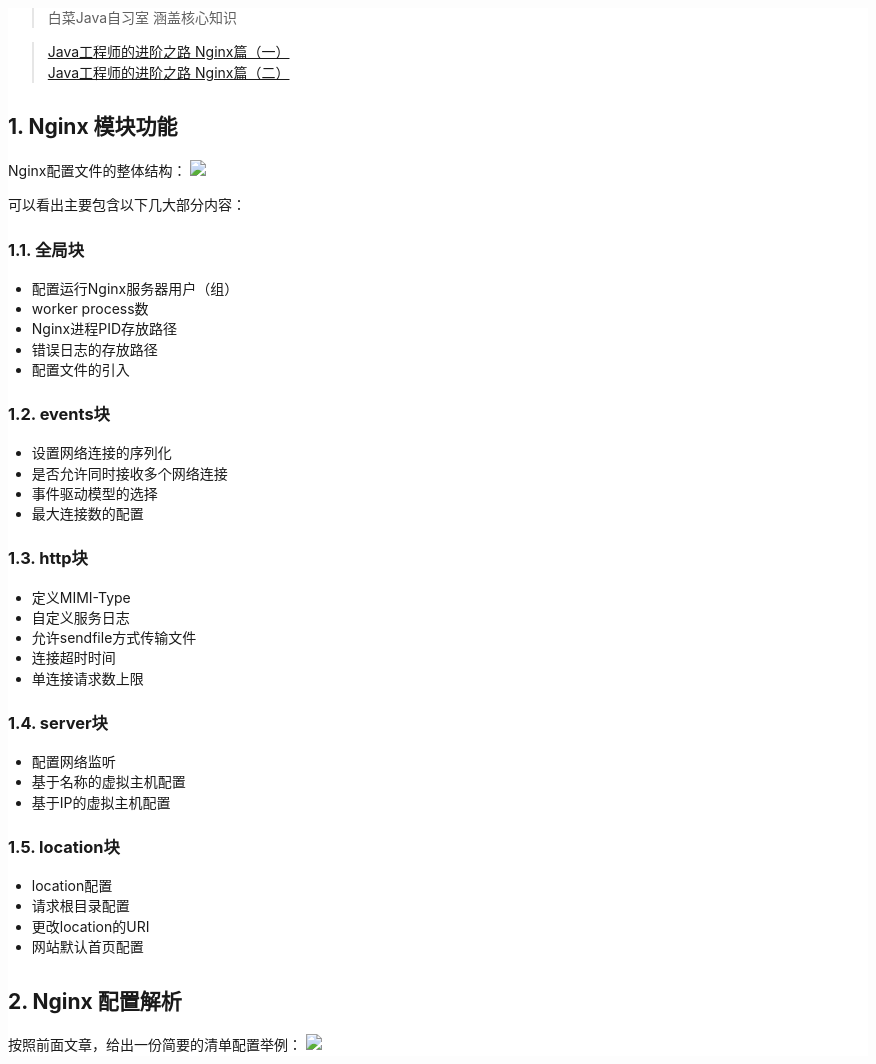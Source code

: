 > 白菜Java自习室 涵盖核心知识

> [Java工程师的进阶之路 Nginx篇（一）](https://juejin.im/post/6865077469934944264)<br>
> [Java工程师的进阶之路 Nginx篇（二）](https://juejin.im/post/6865217052181954567)<br>

## 1. Nginx 模块功能

Nginx配置文件的整体结构：
![](https://p6-juejin.byteimg.com/tos-cn-i-k3u1fbpfcp/b3ba8b190e854f5cbb0bc979f9c039d9~tplv-k3u1fbpfcp-zoom-1.image)

可以看出主要包含以下几大部分内容：

### 1.1. 全局块

* 配置运行Nginx服务器用户（组）
* worker process数
* Nginx进程PID存放路径
* 错误日志的存放路径
* 配置文件的引入

### 1.2. events块

* 设置网络连接的序列化
* 是否允许同时接收多个网络连接
* 事件驱动模型的选择
* 最大连接数的配置

### 1.3. http块

* 定义MIMI-Type
* 自定义服务日志
* 允许sendfile方式传输文件
* 连接超时时间
* 单连接请求数上限

### 1.4. server块

* 配置网络监听
* 基于名称的虚拟主机配置
* 基于IP的虚拟主机配置

### 1.5. location块

* location配置
* 请求根目录配置
* 更改location的URI
* 网站默认首页配置

## 2. Nginx 配置解析

按照前面文章，给出一份简要的清单配置举例：
![](https://p9-juejin.byteimg.com/tos-cn-i-k3u1fbpfcp/07d67093a78e480d88fee08d91b6c021~tplv-k3u1fbpfcp-zoom-1.image)
